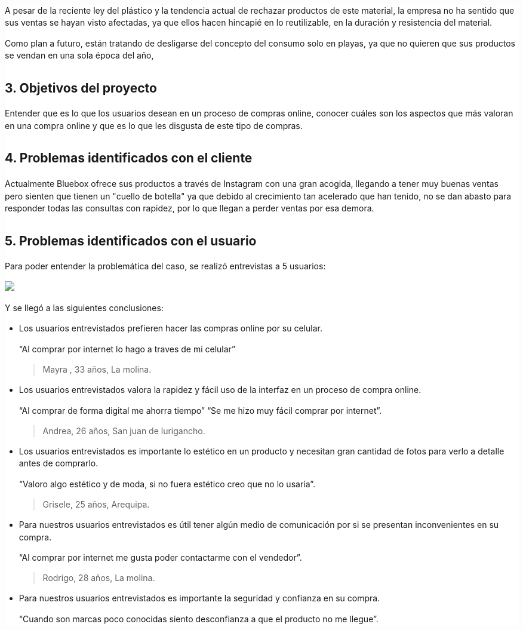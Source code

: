 A pesar de la reciente ley del plástico y la tendencia actual de rechazar productos de este material, la empresa no ha sentido que sus ventas se hayan visto afectadas, ya que ellos hacen hincapié en lo reutilizable, en la duración y resistencia del material.
 
Como plan a futuro, están tratando de desligarse del concepto del consumo solo en playas, ya que no quieren que sus productos se vendan en una sola época del año,
 
## 3. Objetivos del proyecto
 
Entender que es lo que los usuarios desean en un proceso de compras online, conocer cuáles son los aspectos que más valoran en una compra online y que es lo que les disgusta de este tipo de compras.
 
## 4. Problemas identificados con el cliente
 
Actualmente Bluebox ofrece sus productos a través de Instagram con una gran acogida, llegando a tener muy buenas ventas pero sienten que tienen un "cuello de botella" ya que debido al crecimiento tan acelerado que han tenido, no se dan abasto para responder todas las consultas con rapidez, por lo que llegan a perder ventas por esa demora.
 
## 5. Problemas identificados con el usuario
 
Para poder entender la problemática del caso, se realizó entrevistas a 5 usuarios:
 
![](https://github.com/fiofernandini/lim011-small-businesses/blob/master/imagenes/Marketplace.jpg)
 
Y se llegó a las siguientes conclusiones:
 
- Los usuarios entrevistados prefieren hacer las compras online por su celular.
 
    “Al comprar por internet lo hago a traves de mi celular”
 
    > Mayra , 33 años, La molina.
 
- Los usuarios entrevistados valora la rapidez  y fácil uso de la interfaz en un proceso de compra online.
 
    “Al comprar de forma digital me ahorra tiempo”
    “Se me hizo muy fácil comprar por internet”.
 
    > Andrea, 26 años, San juan de lurigancho.
 
- Los usuarios entrevistados es importante lo estético en un producto y necesitan gran cantidad de fotos para verlo a detalle antes de comprarlo.
 
    “Valoro algo estético y de moda, si no fuera estético creo que no lo usaría”.
 
     > Grisele, 25 años, Arequipa.
 
- Para nuestros usuarios entrevistados es útil tener algún medio de comunicación por si se presentan inconvenientes en su compra.
 
    “Al comprar por internet me gusta poder contactarme con el vendedor”.
 
    > Rodrigo, 28 años, La molina.
 
- Para nuestros usuarios entrevistados  es importante la seguridad y confianza en su compra.
 
    “Cuando son marcas poco conocidas siento desconfianza a que el producto no me llegue”.
 